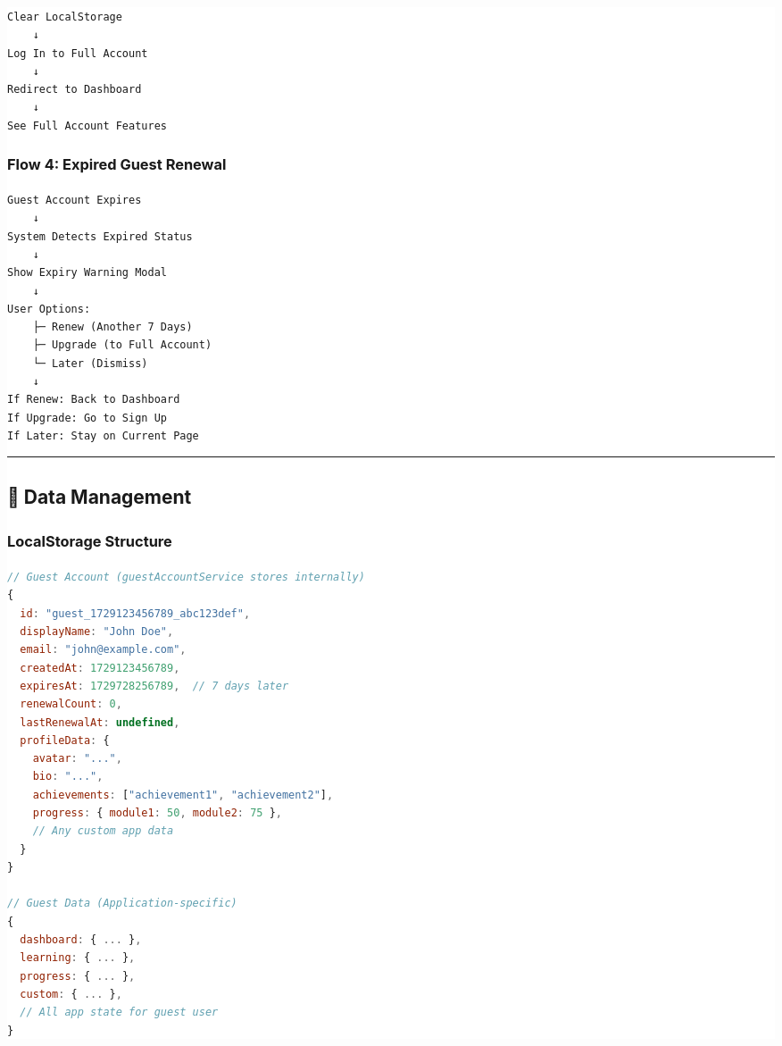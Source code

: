 ```
Clear LocalStorage
    ↓
Log In to Full Account
    ↓
Redirect to Dashboard
    ↓
See Full Account Features
```

### Flow 4: Expired Guest Renewal

```
Guest Account Expires
    ↓
System Detects Expired Status
    ↓
Show Expiry Warning Modal
    ↓
User Options:
    ├─ Renew (Another 7 Days)
    ├─ Upgrade (to Full Account)
    └─ Later (Dismiss)
    ↓
If Renew: Back to Dashboard
If Upgrade: Go to Sign Up
If Later: Stay on Current Page
```

---

## 💾 Data Management

### LocalStorage Structure

```javascript
// Guest Account (guestAccountService stores internally)
{
  id: "guest_1729123456789_abc123def",
  displayName: "John Doe",
  email: "john@example.com",
  createdAt: 1729123456789,
  expiresAt: 1729728256789,  // 7 days later
  renewalCount: 0,
  lastRenewalAt: undefined,
  profileData: {
    avatar: "...",
    bio: "...",
    achievements: ["achievement1", "achievement2"],
    progress: { module1: 50, module2: 75 },
    // Any custom app data
  }
}

// Guest Data (Application-specific)
{
  dashboard: { ... },
  learning: { ... },
  progress: { ... },
  custom: { ... },
  // All app state for guest user
}
```
